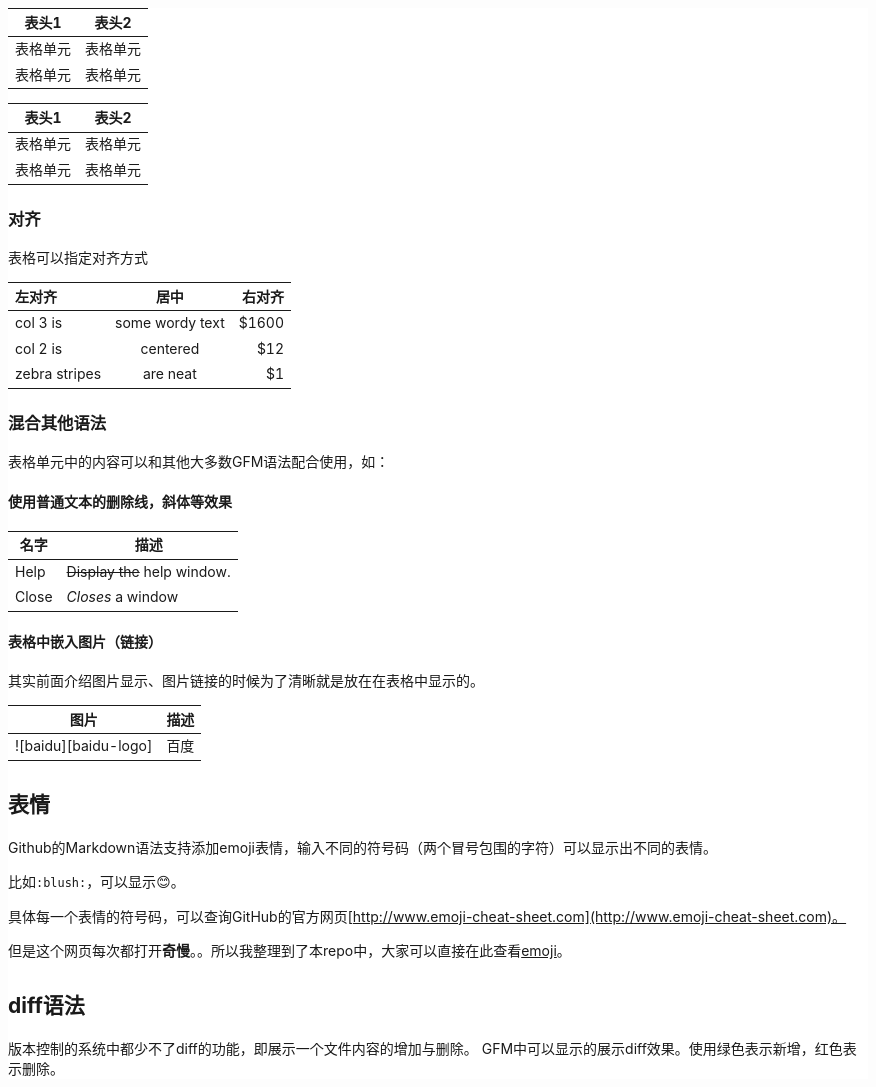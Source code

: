 表头1  | 表头2|
--------- | --------|
表格单元  | 表格单元 |
表格单元  | 表格单元 |

| 表头1  | 表头2|
| ---------- | -----------|
| 表格单元   | 表格单元   |
| 表格单元   | 表格单元   |

### 对齐
表格可以指定对齐方式

| 左对齐 | 居中  | 右对齐 |
| :------------ |:---------------:| -----:|
| col 3 is      | some wordy text | $1600 |
| col 2 is      | centered        |   $12 |
| zebra stripes | are neat        |    $1 |

### 混合其他语法
表格单元中的内容可以和其他大多数GFM语法配合使用，如：  
#### 使用普通文本的删除线，斜体等效果

| 名字 | 描述 |
| ------------- | ----------- |
| Help      | ~~Display the~~ help window.|
| Close     | _Closes_ a window     |

#### 表格中嵌入图片（链接）
其实前面介绍图片显示、图片链接的时候为了清晰就是放在在表格中显示的。

| 图片 | 描述 |
| ---- | ---- |
|![baidu][baidu-logo] | 百度|

表情
----------
Github的Markdown语法支持添加emoji表情，输入不同的符号码（两个冒号包围的字符）可以显示出不同的表情。

比如`:blush:`，可以显示:blush:。

具体每一个表情的符号码，可以查询GitHub的官方网页[http://www.emoji-cheat-sheet.com](http://www.emoji-cheat-sheet.com)。

但是这个网页每次都打开**奇慢**。。所以我整理到了本repo中，大家可以直接在此查看[emoji](./emoji.md)。

diff语法
---------
版本控制的系统中都少不了diff的功能，即展示一个文件内容的增加与删除。
GFM中可以显示的展示diff效果。使用绿色表示新增，红色表示删除。
